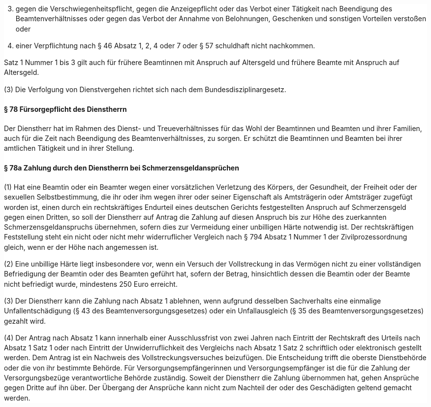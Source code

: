 
3.  gegen die Verschwiegenheitspflicht, gegen die Anzeigepflicht oder das
    Verbot einer Tätigkeit nach Beendigung des Beamtenverhältnisses oder
    gegen das Verbot der Annahme von Belohnungen, Geschenken und sonstigen
    Vorteilen verstoßen oder


4.  einer Verpflichtung nach § 46 Absatz 1, 2, 4 oder 7 oder § 57
    schuldhaft nicht nachkommen.



Satz 1 Nummer 1 bis 3 gilt auch für frühere Beamtinnen mit Anspruch
auf Altersgeld und frühere Beamte mit Anspruch auf Altersgeld.

(3) Die Verfolgung von Dienstvergehen richtet sich nach dem
Bundesdisziplinargesetz.


#### § 78 Fürsorgepflicht des Dienstherrn

Der Dienstherr hat im Rahmen des Dienst- und Treueverhältnisses für
das Wohl der Beamtinnen und Beamten und ihrer Familien, auch für die
Zeit nach Beendigung des Beamtenverhältnisses, zu sorgen. Er schützt
die Beamtinnen und Beamten bei ihrer amtlichen Tätigkeit und in ihrer
Stellung.


#### § 78a Zahlung durch den Dienstherrn bei Schmerzensgeldansprüchen

(1) Hat eine Beamtin oder ein Beamter wegen einer vorsätzlichen
Verletzung des Körpers, der Gesundheit, der Freiheit oder der
sexuellen Selbstbestimmung, die ihr oder ihm wegen ihrer oder seiner
Eigenschaft als Amtsträgerin oder Amtsträger zugefügt worden ist,
einen durch ein rechtskräftiges Endurteil eines deutschen Gerichts
festgestellten Anspruch auf Schmerzensgeld gegen einen Dritten, so
soll der Dienstherr auf Antrag die Zahlung auf diesen Anspruch bis zur
Höhe des zuerkannten Schmerzensgeldanspruchs übernehmen, sofern dies
zur Vermeidung einer unbilligen Härte notwendig ist. Der
rechtskräftigen Feststellung steht ein nicht oder nicht mehr
widerruflicher Vergleich nach § 794 Absatz 1 Nummer 1 der
Zivilprozessordnung gleich, wenn er der Höhe nach angemessen ist.

(2) Eine unbillige Härte liegt insbesondere vor, wenn ein Versuch der
Vollstreckung in das Vermögen nicht zu einer vollständigen
Befriedigung der Beamtin oder des Beamten geführt hat, sofern der
Betrag, hinsichtlich dessen die Beamtin oder der Beamte nicht
befriedigt wurde, mindestens 250 Euro erreicht.

(3) Der Dienstherr kann die Zahlung nach Absatz 1 ablehnen, wenn
aufgrund desselben Sachverhalts eine einmalige Unfallentschädigung (§
43 des Beamtenversorgungsgesetzes) oder ein Unfallausgleich (§ 35 des
Beamtenversorgungsgesetzes) gezahlt wird.

(4) Der Antrag nach Absatz 1 kann innerhalb einer Ausschlussfrist von
zwei Jahren nach Eintritt der Rechtskraft des Urteils nach Absatz 1
Satz 1 oder nach Eintritt der Unwiderruflichkeit des Vergleichs nach
Absatz 1 Satz 2 schriftlich oder elektronisch gestellt werden. Dem
Antrag ist ein Nachweis des Vollstreckungsversuches beizufügen. Die
Entscheidung trifft die oberste Dienstbehörde oder die von ihr
bestimmte Behörde. Für Versorgungsempfängerinnen und
Versorgungsempfänger ist die für die Zahlung der Versorgungsbezüge
verantwortliche Behörde zuständig. Soweit der Dienstherr die Zahlung
übernommen hat, gehen Ansprüche gegen Dritte auf ihn über. Der
Übergang der Ansprüche kann nicht zum Nachteil der oder des
Geschädigten geltend gemacht werden.
